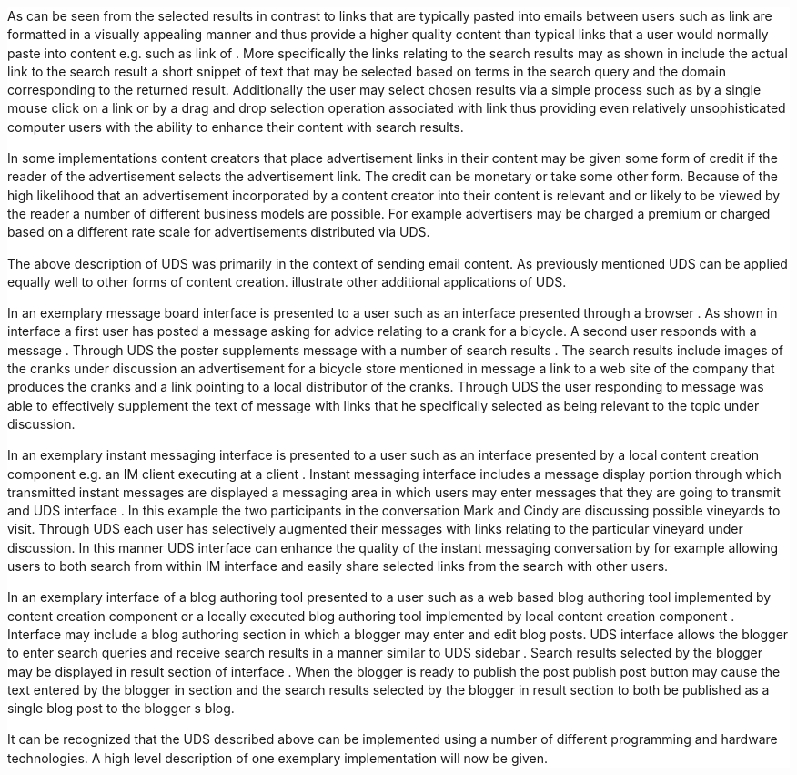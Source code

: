 As can be seen from the selected results in contrast to links that are typically pasted into emails between users such as link are formatted in a visually appealing manner and thus provide a higher quality content than typical links that a user would normally paste into content e.g. such as link of . More specifically the links relating to the search results may as shown in include the actual link to the search result a short snippet of text that may be selected based on terms in the search query and the domain corresponding to the returned result. Additionally the user may select chosen results via a simple process such as by a single mouse click on a link or by a drag and drop selection operation associated with link thus providing even relatively unsophisticated computer users with the ability to enhance their content with search results.

In some implementations content creators that place advertisement links in their content may be given some form of credit if the reader of the advertisement selects the advertisement link. The credit can be monetary or take some other form. Because of the high likelihood that an advertisement incorporated by a content creator into their content is relevant and or likely to be viewed by the reader a number of different business models are possible. For example advertisers may be charged a premium or charged based on a different rate scale for advertisements distributed via UDS.

The above description of UDS was primarily in the context of sending email content. As previously mentioned UDS can be applied equally well to other forms of content creation. illustrate other additional applications of UDS.

In an exemplary message board interface is presented to a user such as an interface presented through a browser . As shown in interface a first user has posted a message asking for advice relating to a crank for a bicycle. A second user responds with a message . Through UDS the poster supplements message with a number of search results . The search results include images of the cranks under discussion an advertisement for a bicycle store mentioned in message a link to a web site of the company that produces the cranks and a link pointing to a local distributor of the cranks. Through UDS the user responding to message was able to effectively supplement the text of message with links that he specifically selected as being relevant to the topic under discussion.

In an exemplary instant messaging interface is presented to a user such as an interface presented by a local content creation component e.g. an IM client executing at a client . Instant messaging interface includes a message display portion through which transmitted instant messages are displayed a messaging area in which users may enter messages that they are going to transmit and UDS interface . In this example the two participants in the conversation Mark and Cindy are discussing possible vineyards to visit. Through UDS each user has selectively augmented their messages with links relating to the particular vineyard under discussion. In this manner UDS interface can enhance the quality of the instant messaging conversation by for example allowing users to both search from within IM interface and easily share selected links from the search with other users.

In an exemplary interface of a blog authoring tool presented to a user such as a web based blog authoring tool implemented by content creation component or a locally executed blog authoring tool implemented by local content creation component . Interface may include a blog authoring section in which a blogger may enter and edit blog posts. UDS interface allows the blogger to enter search queries and receive search results in a manner similar to UDS sidebar . Search results selected by the blogger may be displayed in result section of interface . When the blogger is ready to publish the post publish post button may cause the text entered by the blogger in section and the search results selected by the blogger in result section to both be published as a single blog post to the blogger s blog.

It can be recognized that the UDS described above can be implemented using a number of different programming and hardware technologies. A high level description of one exemplary implementation will now be given.
